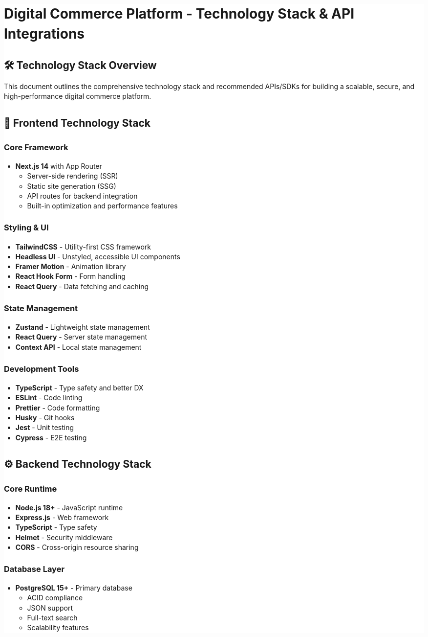 # Digital Commerce Platform - Technology Stack & API Integrations

## 🛠️ Technology Stack Overview

This document outlines the comprehensive technology stack and recommended APIs/SDKs for building a scalable, secure, and high-performance digital commerce platform.

## 🎨 Frontend Technology Stack

### Core Framework
- **Next.js 14** with App Router
  - Server-side rendering (SSR)
  - Static site generation (SSG)
  - API routes for backend integration
  - Built-in optimization and performance features

### Styling & UI
- **TailwindCSS** - Utility-first CSS framework
- **Headless UI** - Unstyled, accessible UI components
- **Framer Motion** - Animation library
- **React Hook Form** - Form handling
- **React Query** - Data fetching and caching

### State Management
- **Zustand** - Lightweight state management
- **React Query** - Server state management
- **Context API** - Local state management

### Development Tools
- **TypeScript** - Type safety and better DX
- **ESLint** - Code linting
- **Prettier** - Code formatting
- **Husky** - Git hooks
- **Jest** - Unit testing
- **Cypress** - E2E testing

## ⚙️ Backend Technology Stack

### Core Runtime
- **Node.js 18+** - JavaScript runtime
- **Express.js** - Web framework
- **TypeScript** - Type safety
- **Helmet** - Security middleware
- **CORS** - Cross-origin resource sharing

### Database Layer
- **PostgreSQL 15+** - Primary database
  - ACID compliance
  - JSON support
  - Full-text search
  - Scalability features

